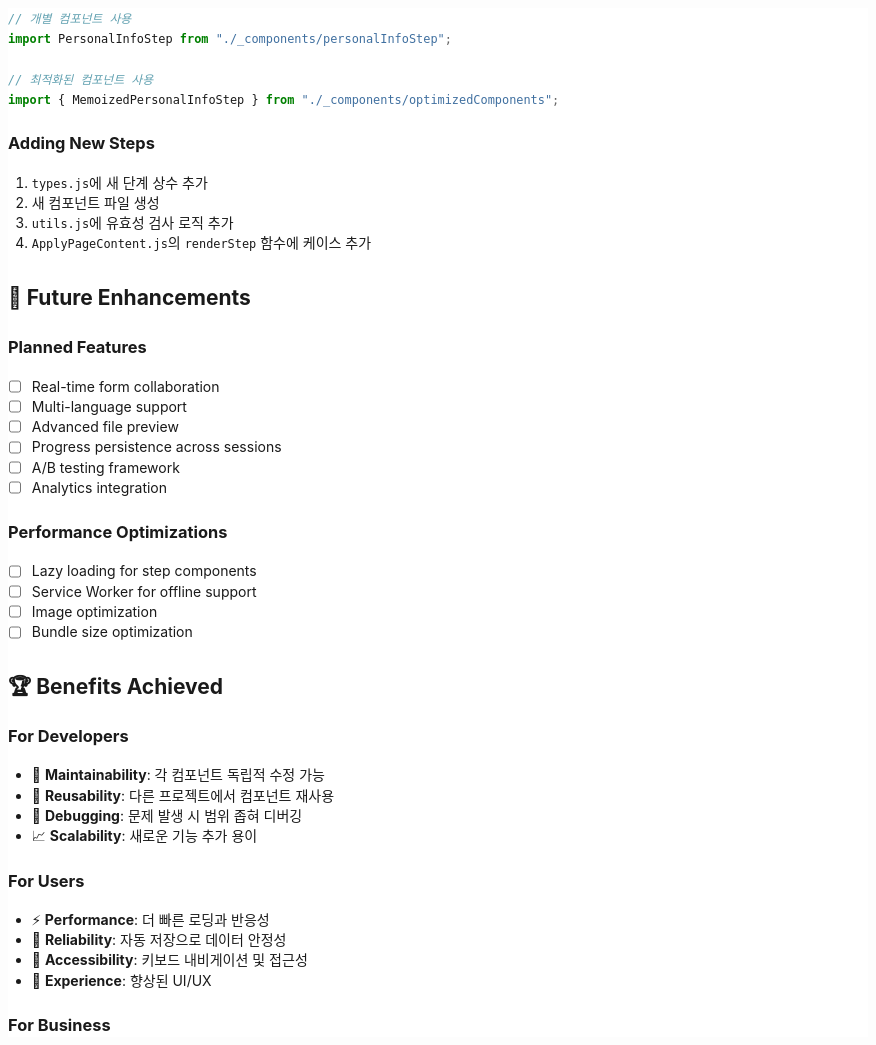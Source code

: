 ```javascript
// 개별 컴포넌트 사용
import PersonalInfoStep from "./_components/personalInfoStep";

// 최적화된 컴포넌트 사용
import { MemoizedPersonalInfoStep } from "./_components/optimizedComponents";
```

### Adding New Steps

1. `types.js`에 새 단계 상수 추가
2. 새 컴포넌트 파일 생성
3. `utils.js`에 유효성 검사 로직 추가
4. `ApplyPageContent.js`의 `renderStep` 함수에 케이스 추가

## 🔮 Future Enhancements

### Planned Features

- [ ] Real-time form collaboration
- [ ] Multi-language support
- [ ] Advanced file preview
- [ ] Progress persistence across sessions
- [ ] A/B testing framework
- [ ] Analytics integration

### Performance Optimizations

- [ ] Lazy loading for step components
- [ ] Service Worker for offline support
- [ ] Image optimization
- [ ] Bundle size optimization

## 🏆 Benefits Achieved

### For Developers

- 🎯 **Maintainability**: 각 컴포넌트 독립적 수정 가능
- 🔄 **Reusability**: 다른 프로젝트에서 컴포넌트 재사용
- 🐛 **Debugging**: 문제 발생 시 범위 좁혀 디버깅
- 📈 **Scalability**: 새로운 기능 추가 용이

### For Users

- ⚡ **Performance**: 더 빠른 로딩과 반응성
- 💾 **Reliability**: 자동 저장으로 데이터 안정성
- 📱 **Accessibility**: 키보드 내비게이션 및 접근성
- 🎨 **Experience**: 향상된 UI/UX

### For Business
